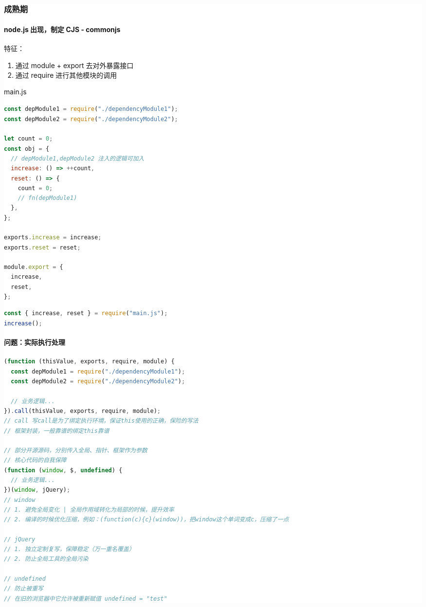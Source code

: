 ### 成熟期

#### node.js 出现，制定 CJS - commonjs

特征：

1. 通过 module + export 去对外暴露接口
2. 通过 require 进行其他模块的调用

main.js

```js
const depModule1 = require("./dependencyModule1");
const depModule2 = require("./dependencyModule2");

let count = 0;
const obj = {
  // depModule1,depModule2 注入的逻辑可加入
  increase: () => ++count,
  reset: () => {
    count = 0;
    // fn(depModule1)
  },
};

exports.increase = increase;
exports.reset = reset;

module.export = {
  increase,
  reset,
};
```

```js
const { increase, reset } = require("main.js");
increase();
```

#### 问题：实际执行处理

```js
(function (thisValue, exports, require, module) {
  const depModule1 = require("./dependencyModule1");
  const depModule2 = require("./dependencyModule2");

  // 业务逻辑...
}).call(thisValue, exports, require, module);
// call 写call是为了绑定执行环境，保证this使用的正确，保险的写法
// 框架封装，一般靠谱的绑定this靠谱

// 部分开源源码，分别传入全局、指针、框架作为参数
// 核心代码的自我保障
(function (window, $, undefined) {
  // 业务逻辑...
})(window, jQuery);
// window
// 1. 避免全局变化 | 全局作用域转化为局部的时候，提升效率
// 2. 编译的时候优化压缩，例如：(function(c){c}(window))，把window这个单词变成c，压缩了一点

// jQuery
// 1. 独立定制复写，保障稳定（万一重名覆盖）
// 2. 防止全局工具的全局污染

// undefined
// 防止被重写
// 在旧的浏览器中它允许被重新赋值 undefined = "test"
```